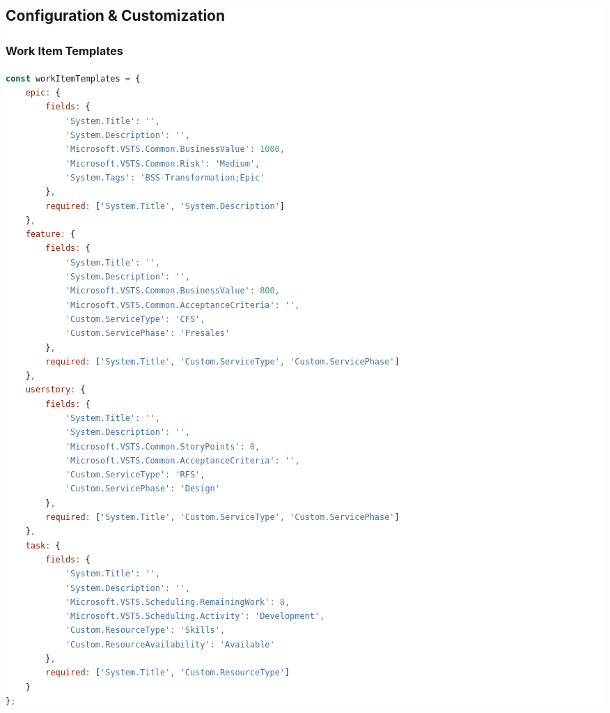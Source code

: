 ## Configuration & Customization

### **Work Item Templates**

```javascript
const workItemTemplates = {
    epic: {
        fields: {
            'System.Title': '',
            'System.Description': '',
            'Microsoft.VSTS.Common.BusinessValue': 1000,
            'Microsoft.VSTS.Common.Risk': 'Medium',
            'System.Tags': 'BSS-Transformation;Epic'
        },
        required: ['System.Title', 'System.Description']
    },
    feature: {
        fields: {
            'System.Title': '',
            'System.Description': '',
            'Microsoft.VSTS.Common.BusinessValue': 800,
            'Microsoft.VSTS.Common.AcceptanceCriteria': '',
            'Custom.ServiceType': 'CFS',
            'Custom.ServicePhase': 'Presales'
        },
        required: ['System.Title', 'Custom.ServiceType', 'Custom.ServicePhase']
    },
    userstory: {
        fields: {
            'System.Title': '',
            'System.Description': '',
            'Microsoft.VSTS.Common.StoryPoints': 0,
            'Microsoft.VSTS.Common.AcceptanceCriteria': '',
            'Custom.ServiceType': 'RFS',
            'Custom.ServicePhase': 'Design'
        },
        required: ['System.Title', 'Custom.ServiceType', 'Custom.ServicePhase']
    },
    task: {
        fields: {
            'System.Title': '',
            'System.Description': '',
            'Microsoft.VSTS.Scheduling.RemainingWork': 8,
            'Microsoft.VSTS.Scheduling.Activity': 'Development',
            'Custom.ResourceType': 'Skills',
            'Custom.ResourceAvailability': 'Available'
        },
        required: ['System.Title', 'Custom.ResourceType']
    }
};
```
